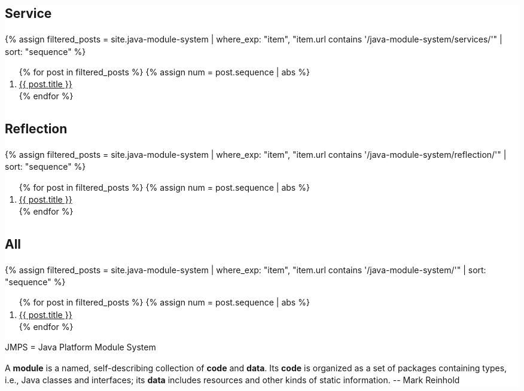 ## Service

{%
assign filtered_posts = site.java-module-system |
where_exp: "item", "item.url contains '/java-module-system/services/'" |
sort: "sequence"
%}
<ol>
    {% for post in filtered_posts %}
    {% assign num = post.sequence | abs %}
    <li>
        <a href="{{ post.url }}">{{ post.title }}</a>
    </li>
    {% endfor %}
</ol>

## Reflection

{%
assign filtered_posts = site.java-module-system |
where_exp: "item", "item.url contains '/java-module-system/reflection/'" |
sort: "sequence"
%}
<ol>
    {% for post in filtered_posts %}
    {% assign num = post.sequence | abs %}
    <li>
        <a href="{{ post.url }}">{{ post.title }}</a>
    </li>
    {% endfor %}
</ol>

## All

{%
assign filtered_posts = site.java-module-system |
where_exp: "item", "item.url contains '/java-module-system/'" |
sort: "sequence"
%}
<ol>
    {% for post in filtered_posts %}
    {% assign num = post.sequence | abs %}
    <li>
        <a href="{{ post.url }}">{{ post.title }}</a>
    </li>
    {% endfor %}
</ol>

JMPS = Java Platform Module System

A **module** is a named, self-describing collection of **code** and **data**.
Its **code** is organized as a set of packages containing types, i.e., Java classes and interfaces;
its **data** includes resources and other kinds of static information.
-- Mark Reinhold
